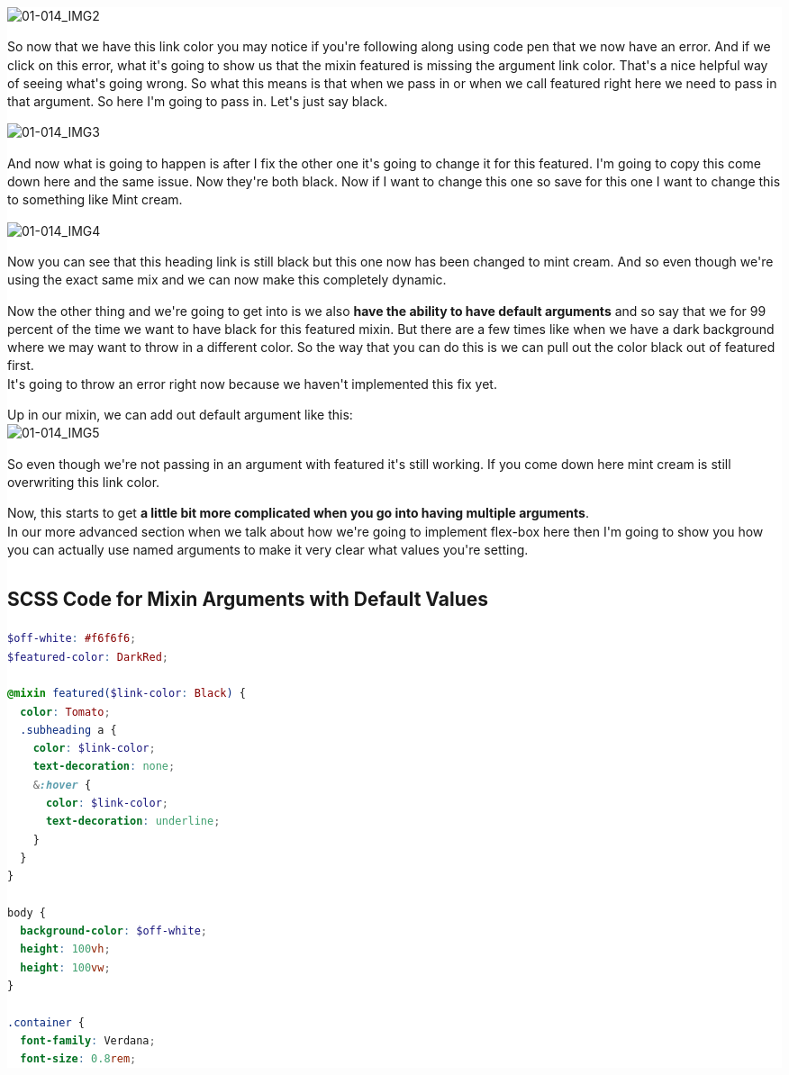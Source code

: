 <img width="421" alt="01-014_IMG2" src="https://github.com/user-attachments/assets/be63f29a-3d78-40ae-8f46-7b57125e82de" />  


So now that we have this link color you may notice if you're following along using code pen that we now have an error. And if we click on this error, what it's going to show us that the mixin featured is missing the argument link color. That's a nice helpful way of seeing what's going wrong. So what this means is that when we pass in or when we call featured right here we need to pass in that argument. So here I'm going to pass in. Let's just say black.   

<img width="339" alt="01-014_IMG3" src="https://github.com/user-attachments/assets/b585d71b-7e9c-4062-99b7-6692b28c6f74" />  


And now what is going to happen is after I fix the other one it's going to change it for this featured. I'm going to copy this come down here and the same issue. Now they're both black. Now if I want to change this one so save for this one I want to change this to something like Mint cream.

<img width="506" alt="01-014_IMG4" src="https://github.com/user-attachments/assets/dd37fc58-d54c-4d5e-9f20-b0437d97da08" />  

Now you can see that this heading link is still black but this one now has been changed to mint cream. And so even though we're using the exact same mix and we can now make this completely dynamic.  
  
Now the other thing and we're going to get into is we also **have the ability to have default arguments** and so say that we for 99 percent of the time we want to have black for this featured mixin. 
But there are a few times like when we have a dark background where we may want to throw in a different color. So the way that you can do this is we can pull out the color black out of featured first.  
It's going to throw an error right now because we haven't implemented this fix yet.   
  
Up in our mixin, we can add out default argument like this:  
<img width="398" alt="01-014_IMG5" src="https://github.com/user-attachments/assets/f8dddab7-f2e6-4c8d-b071-c4f81178257b" />  

So even though we're not passing in an argument with featured it's still working. If you come down here mint cream is still overwriting this link color.   
  
Now, this starts to get **a little bit more complicated when you go into having multiple arguments**.  
In our more advanced section when we talk about how we're going to implement flex-box here then I'm going to show you how you can actually use named arguments to make it very clear what values you're setting.  

## SCSS Code for Mixin Arguments with Default Values
```scss
$off-white: #f6f6f6;
$featured-color: DarkRed;

@mixin featured($link-color: Black) {
  color: Tomato;
  .subheading a {
    color: $link-color;
    text-decoration: none;
    &:hover {
      color: $link-color;
      text-decoration: underline;
    }
  }
}

body {
  background-color: $off-white;
  height: 100vh;
  height: 100vw;
}

.container {
  font-family: Verdana;
  font-size: 0.8rem;
```